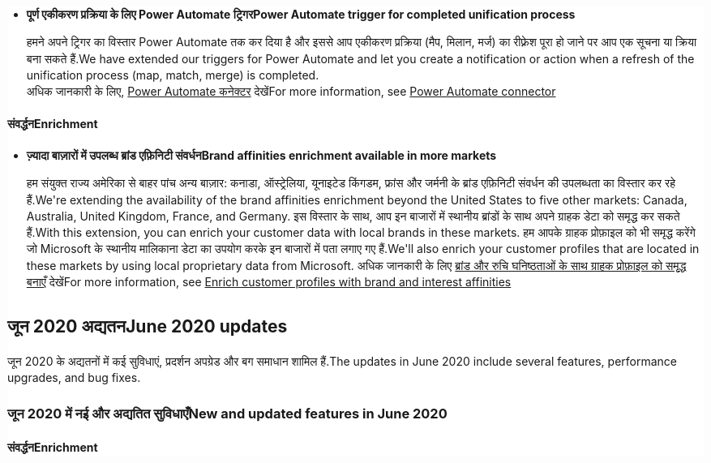 - <span data-ttu-id="e5058-341">**पूर्ण एकीकरण प्रक्रिया के लिए Power Automate ट्रिगर**</span><span class="sxs-lookup"><span data-stu-id="e5058-341">**Power Automate trigger for completed unification process**</span></span>

  <span data-ttu-id="e5058-342">हमने अपने ट्रिगर का विस्तार Power Automate तक कर दिया है और इससे आप एकीकरण प्रक्रिया (मैप, मिलान, मर्ज) का रीफ़्रेश पूरा हो जाने पर आप एक सूचना या क्रिया बना सकते हैं.</span><span class="sxs-lookup"><span data-stu-id="e5058-342">We have extended our triggers for Power Automate and let you create a notification or action when a refresh of the unification process (map, match, merge) is completed.</span></span>    
  <span data-ttu-id="e5058-343">अधिक जानकारी के लिए, [Power Automate कनेक्टर](export-power-automate.md) देखें</span><span class="sxs-lookup"><span data-stu-id="e5058-343">For more information, see [Power Automate connector](export-power-automate.md)</span></span>

#### <a name="enrichment"></a><span data-ttu-id="e5058-344">संवर्द्धन</span><span class="sxs-lookup"><span data-stu-id="e5058-344">Enrichment</span></span>

- <span data-ttu-id="e5058-345">**ज़्यादा बाज़ारों में उपलब्ध ब्रांड एफ़िनिटी संवर्धन**</span><span class="sxs-lookup"><span data-stu-id="e5058-345">**Brand affinities enrichment available in more markets**</span></span>

  <span data-ttu-id="e5058-346">हम संयुक्त राज्य अमेरिका से बाहर पांच अन्य बाज़ार: कनाडा, ऑस्ट्रेलिया, यूनाइटेड किंगडम, फ्रांस और जर्मनी के ब्रांड एफ़िनिटी संवर्धन की उपलब्धता का विस्तार कर रहे हैं.</span><span class="sxs-lookup"><span data-stu-id="e5058-346">We're extending the availability of the brand affinities enrichment beyond the United States to five other markets: Canada, Australia, United Kingdom, France, and Germany.</span></span> <span data-ttu-id="e5058-347">इस विस्तार के साथ, आप इन बाजारों में स्थानीय ब्रांडों के साथ अपने ग्राहक डेटा को समृद्ध कर सकते हैं.</span><span class="sxs-lookup"><span data-stu-id="e5058-347">With this extension, you can enrich your customer data with local brands in these markets.</span></span> <span data-ttu-id="e5058-348">हम आपके ग्राहक प्रोफ़ाइल को भी समृद्ध करेंगे जो Microsoft के स्थानीय मालिकाना डेटा का उपयोग करके इन बाजारों में पता लगाए गए हैं.</span><span class="sxs-lookup"><span data-stu-id="e5058-348">We'll also enrich your customer profiles that are located in these markets by using local proprietary data from Microsoft.</span></span>
  <span data-ttu-id="e5058-349">अधिक जानकारी के लिए [ब्रांड और रुचि घनिष्‍ठताओं के साथ ग्राहक प्रोफ़ाइल को समृद्ध बनाएँ](enrichment-microsoft.md) देखें</span><span class="sxs-lookup"><span data-stu-id="e5058-349">For more information, see [Enrich customer profiles with brand and interest affinities](enrichment-microsoft.md)</span></span>

## <a name="june-2020-updates"></a><span data-ttu-id="e5058-350">जून 2020 अद्यतन</span><span class="sxs-lookup"><span data-stu-id="e5058-350">June 2020 updates</span></span>

<span data-ttu-id="e5058-351">जून 2020 के अद्यतनों में कई सुविधाएं, प्रदर्शन अपग्रेड और बग समाधान शामिल हैं.</span><span class="sxs-lookup"><span data-stu-id="e5058-351">The updates in June 2020 include several features, performance upgrades, and bug fixes.</span></span>

### <a name="new-and-updated-features-in-june-2020"></a><span data-ttu-id="e5058-352">जून 2020 में नई और अद्यतित सुविधाएँ</span><span class="sxs-lookup"><span data-stu-id="e5058-352">New and updated features in June 2020</span></span>

#### <a name="enrichment"></a><span data-ttu-id="e5058-353">संवर्द्धन</span><span class="sxs-lookup"><span data-stu-id="e5058-353">Enrichment</span></span>
